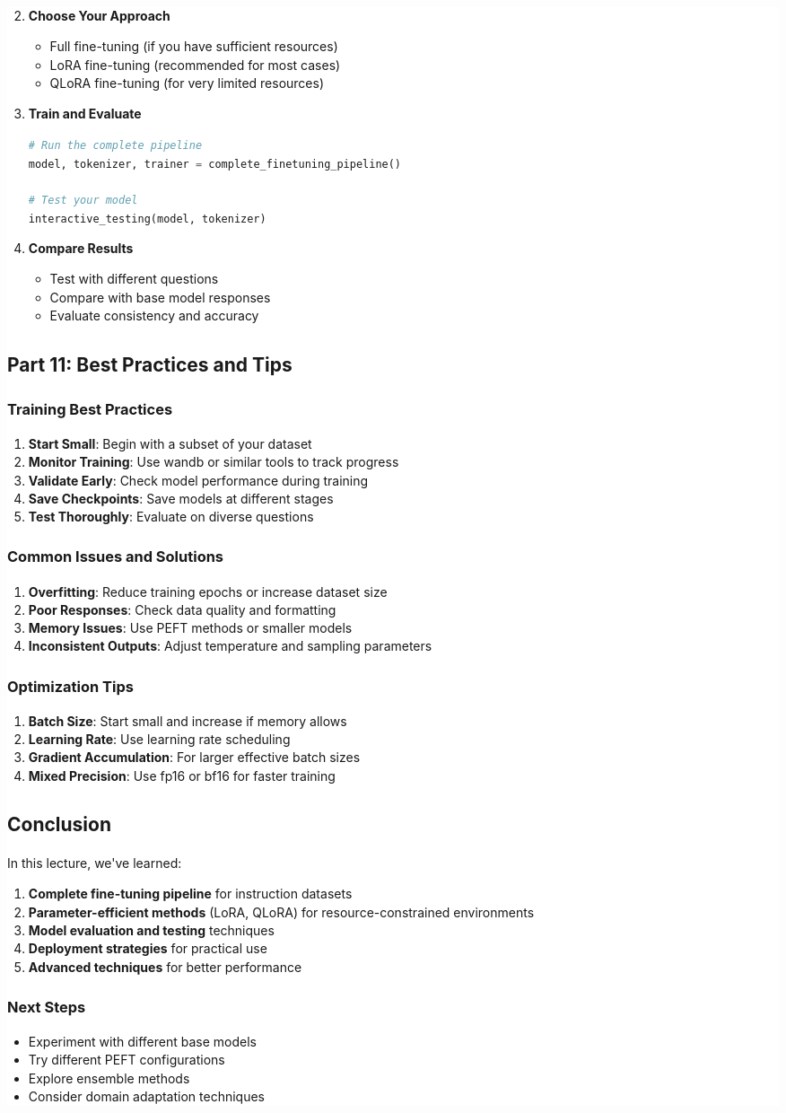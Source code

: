 2. **Choose Your Approach**
   - Full fine-tuning (if you have sufficient resources)
   - LoRA fine-tuning (recommended for most cases)
   - QLoRA fine-tuning (for very limited resources)

3. **Train and Evaluate**
   ```python
   # Run the complete pipeline
   model, tokenizer, trainer = complete_finetuning_pipeline()
   
   # Test your model
   interactive_testing(model, tokenizer)
   ```

4. **Compare Results**
   - Test with different questions
   - Compare with base model responses
   - Evaluate consistency and accuracy

## Part 11: Best Practices and Tips

### Training Best Practices
1. **Start Small**: Begin with a subset of your dataset
2. **Monitor Training**: Use wandb or similar tools to track progress
3. **Validate Early**: Check model performance during training
4. **Save Checkpoints**: Save models at different stages
5. **Test Thoroughly**: Evaluate on diverse questions

### Common Issues and Solutions
1. **Overfitting**: Reduce training epochs or increase dataset size
2. **Poor Responses**: Check data quality and formatting
3. **Memory Issues**: Use PEFT methods or smaller models
4. **Inconsistent Outputs**: Adjust temperature and sampling parameters

### Optimization Tips
1. **Batch Size**: Start small and increase if memory allows
2. **Learning Rate**: Use learning rate scheduling
3. **Gradient Accumulation**: For larger effective batch sizes
4. **Mixed Precision**: Use fp16 or bf16 for faster training

## Conclusion

In this lecture, we've learned:
1. **Complete fine-tuning pipeline** for instruction datasets
2. **Parameter-efficient methods** (LoRA, QLoRA) for resource-constrained environments
3. **Model evaluation and testing** techniques
4. **Deployment strategies** for practical use
5. **Advanced techniques** for better performance

### Next Steps
- Experiment with different base models
- Try different PEFT configurations
- Explore ensemble methods
- Consider domain adaptation techniques
